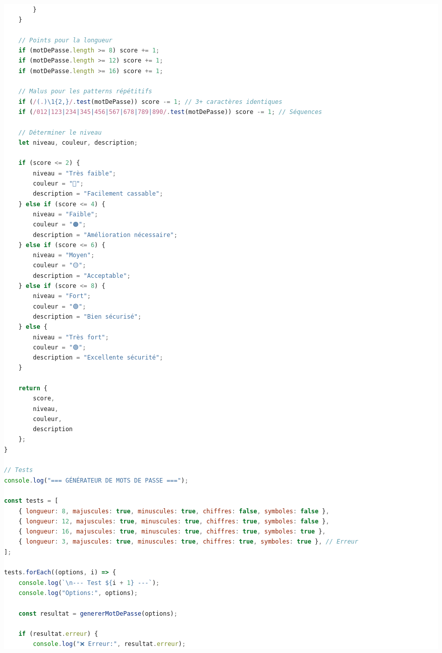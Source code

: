 ```javascript
        }
    }
    
    // Points pour la longueur
    if (motDePasse.length >= 8) score += 1;
    if (motDePasse.length >= 12) score += 1;
    if (motDePasse.length >= 16) score += 1;
    
    // Malus pour les patterns répétitifs
    if (/(.)\1{2,}/.test(motDePasse)) score -= 1; // 3+ caractères identiques
    if (/012|123|234|345|456|567|678|789|890/.test(motDePasse)) score -= 1; // Séquences
    
    // Déterminer le niveau
    let niveau, couleur, description;
    
    if (score <= 2) {
        niveau = "Très faible";
        couleur = "🔴";
        description = "Facilement cassable";
    } else if (score <= 4) {
        niveau = "Faible";
        couleur = "🟠";
        description = "Amélioration nécessaire";
    } else if (score <= 6) {
        niveau = "Moyen";
        couleur = "🟡";
        description = "Acceptable";
    } else if (score <= 8) {
        niveau = "Fort";
        couleur = "🟢";
        description = "Bien sécurisé";
    } else {
        niveau = "Très fort";
        couleur = "🟢";
        description = "Excellente sécurité";
    }
    
    return {
        score,
        niveau,
        couleur,
        description
    };
}

// Tests
console.log("=== GÉNÉRATEUR DE MOTS DE PASSE ===");

const tests = [
    { longueur: 8, majuscules: true, minuscules: true, chiffres: false, symboles: false },
    { longueur: 12, majuscules: true, minuscules: true, chiffres: true, symboles: false },
    { longueur: 16, majuscules: true, minuscules: true, chiffres: true, symboles: true },
    { longueur: 3, majuscules: true, minuscules: true, chiffres: true, symboles: true }, // Erreur
];

tests.forEach((options, i) => {
    console.log(`\n--- Test ${i + 1} ---`);
    console.log("Options:", options);
    
    const resultat = genererMotDePasse(options);
    
    if (resultat.erreur) {
        console.log("❌ Erreur:", resultat.erreur);
```